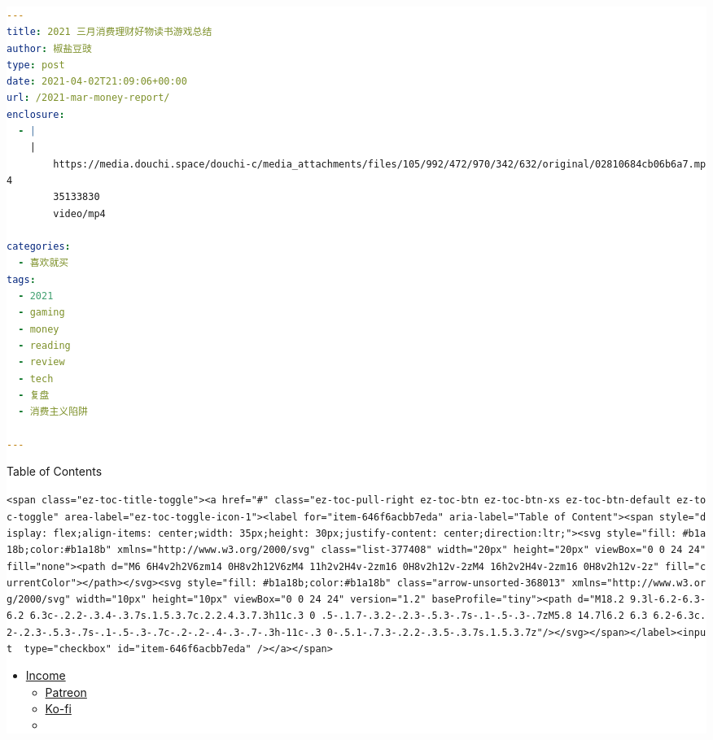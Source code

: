 ```yaml
---
title: 2021 三月消费理财好物读书游戏总结
author: 椒盐豆豉
type: post
date: 2021-04-02T21:09:06+00:00
url: /2021-mar-money-report/
enclosure:
  - |
    |
        https://media.douchi.space/douchi-c/media_attachments/files/105/992/472/970/342/632/original/02810684cb06b6a7.mp4
        35133830
        video/mp4
        
categories:
  - 喜欢就买
tags:
  - 2021
  - gaming
  - money
  - reading
  - review
  - tech
  - 复盘
  - 消费主义陷阱

---
```

<div id="ez-toc-container" class="ez-toc-v2_0_43 counter-hierarchy ez-toc-counter ez-toc-container-direction">
  <div class="ez-toc-title-container">
    <p class="ez-toc-title">
      Table of Contents
    </p>
    
    <span class="ez-toc-title-toggle"><a href="#" class="ez-toc-pull-right ez-toc-btn ez-toc-btn-xs ez-toc-btn-default ez-toc-toggle" area-label="ez-toc-toggle-icon-1"><label for="item-646f6acbb7eda" aria-label="Table of Content"><span style="display: flex;align-items: center;width: 35px;height: 30px;justify-content: center;direction:ltr;"><svg style="fill: #b1a18b;color:#b1a18b" xmlns="http://www.w3.org/2000/svg" class="list-377408" width="20px" height="20px" viewBox="0 0 24 24" fill="none"><path d="M6 6H4v2h2V6zm14 0H8v2h12V6zM4 11h2v2H4v-2zm16 0H8v2h12v-2zM4 16h2v2H4v-2zm16 0H8v2h12v-2z" fill="currentColor"></path></svg><svg style="fill: #b1a18b;color:#b1a18b" class="arrow-unsorted-368013" xmlns="http://www.w3.org/2000/svg" width="10px" height="10px" viewBox="0 0 24 24" version="1.2" baseProfile="tiny"><path d="M18.2 9.3l-6.2-6.3-6.2 6.3c-.2.2-.3.4-.3.7s.1.5.3.7c.2.2.4.3.7.3h11c.3 0 .5-.1.7-.3.2-.2.3-.5.3-.7s-.1-.5-.3-.7zM5.8 14.7l6.2 6.3 6.2-6.3c.2-.2.3-.5.3-.7s-.1-.5-.3-.7c-.2-.2-.4-.3-.7-.3h-11c-.3 0-.5.1-.7.3-.2.2-.3.5-.3.7s.1.5.3.7z"/></svg></span></label><input  type="checkbox" id="item-646f6acbb7eda" /></a></span>
  </div><nav>
  
  <ul class='ez-toc-list ez-toc-list-level-1 eztoc-visibility-hide-by-default' >
    <li class='ez-toc-page-1 ez-toc-heading-level-2'>
      <a class="ez-toc-link ez-toc-heading-1" href="https://blog.douchi.space/2021-mar-money-report/#Income" title="Income">Income</a><ul class='ez-toc-list-level-3'>
        <li class='ez-toc-heading-level-3'>
          <a class="ez-toc-link ez-toc-heading-2" href="https://blog.douchi.space/2021-mar-money-report/#Patreon" title="Patreon">Patreon</a>
        </li>
        <li class='ez-toc-page-1 ez-toc-heading-level-3'>
          <a class="ez-toc-link ez-toc-heading-3" href="https://blog.douchi.space/2021-mar-money-report/#Ko-fi" title="Ko-fi">Ko-fi</a>
        </li>
        <li class='ez-toc-page-1 ez-toc-heading-level-3'>